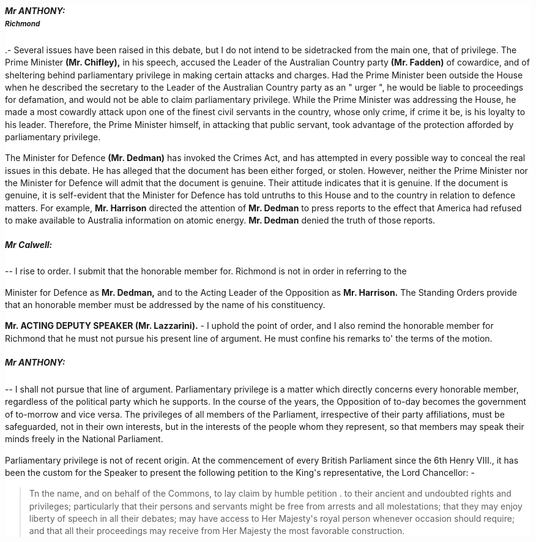 ##### Mr ANTHONY:<br><small class="text-muted">Richmond</small>

.- Several issues have been raised in this debate, but I do not intend to be sidetracked from the main one, that of privilege. The Prime Minister  **(Mr. Chifley),**  in his speech, accused the Leader of the Australian Country party  **(Mr. Fadden)**  of cowardice, and of sheltering behind parliamentary privilege in making certain attacks and charges. Had the Prime Minister been outside the House when he described the secretary to the Leader of the Australian Country party as an " urger ", he would be liable to proceedings for defamation, and would not be able to claim parliamentary privilege. While the Prime Minister was addressing the House, he made a most cowardly attack upon one of the finest civil servants in the country, whose only crime, if crime it be, is his loyalty to his leader. Therefore, the Prime Minister himself, in attacking that public servant, took advantage of the protection afforded by parliamentary privilege. 

The Minister for Defence  **(Mr. Dedman)**  has invoked the Crimes Act, and has attempted in every possible way to conceal the real issues in this debate. He has alleged that the document has been either forged, or stolen. However, neither the Prime Minister nor the Minister for Defence will admit that the document is genuine. Their attitude indicates that it is genuine. If the document is genuine, it is self-evident that the Minister for Defence has told untruths to this House and to the country in relation to defence matters. For example,  **Mr. Harrison**  directed the attention of  **Mr. Dedman**  to press reports to the effect that America had refused to make available to Australia information on atomic energy.  **Mr. Dedman**  denied the truth of those reports. 

##### Mr Calwell:

--  I rise to order. I submit that the honorable member for. Richmond is not in order in referring to the 

Minister for Defence as  **Mr. Dedman,**  and to the Acting Leader of the Opposition as  **Mr. Harrison.**  The Standing Orders provide that an honorable member must be addressed by the name of his constituency. 


 **Mr. ACTING DEPUTY SPEAKER (Mr. Lazzarini).** - I uphold the point of order, and I also remind the honorable member for Richmond that he must not pursue his present line of argument. He must confine his remarks to' the terms of the motion. 

##### Mr ANTHONY:

-- I shall not pursue that line of argument. Parliamentary privilege is a matter which directly concerns every honorable member, regardless of the political party which he supports. In the course of the years, the Opposition of to-day becomes the government of to-morrow and vice versa. The privileges of all members of the Parliament, irrespective of their party affiliations, must be safeguarded, not in their own interests, but in the interests of the people whom they represent, so that members may speak their minds freely in the National Parliament. 

Parliamentary privilege is not of recent origin. At the commencement of every British Parliament since the 6th Henry VIII., it has been the custom for the  Speaker  to present the following petition to the King's representative, the Lord Chancellor: - 

  >Tn the name, and on behalf of the Commons, to lay claim by humble petition . to their ancient and undoubted rights and privileges; particularly that their persons and servants might be free from arrests and all molestations; that they may enjoy liberty of speech in all their debates; may have access to Her Majesty's royal person whenever occasion should require; and that all their proceedings may receive from Her Majesty the most favorable construction. 
